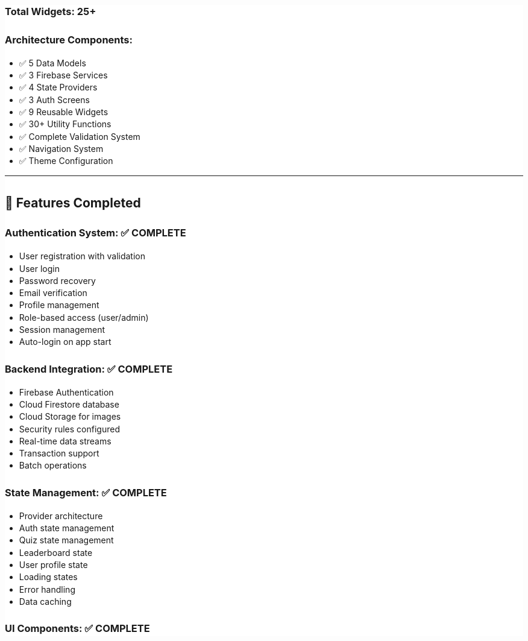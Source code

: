 ### Total Widgets: 25+

### Architecture Components:

- ✅ 5 Data Models
- ✅ 3 Firebase Services
- ✅ 4 State Providers
- ✅ 3 Auth Screens
- ✅ 9 Reusable Widgets
- ✅ 30+ Utility Functions
- ✅ Complete Validation System
- ✅ Navigation System
- ✅ Theme Configuration

---

## 🎯 Features Completed

### Authentication System: ✅ COMPLETE

- User registration with validation
- User login
- Password recovery
- Email verification
- Profile management
- Role-based access (user/admin)
- Session management
- Auto-login on app start

### Backend Integration: ✅ COMPLETE

- Firebase Authentication
- Cloud Firestore database
- Cloud Storage for images
- Security rules configured
- Real-time data streams
- Transaction support
- Batch operations

### State Management: ✅ COMPLETE

- Provider architecture
- Auth state management
- Quiz state management
- Leaderboard state
- User profile state
- Loading states
- Error handling
- Data caching

### UI Components: ✅ COMPLETE
